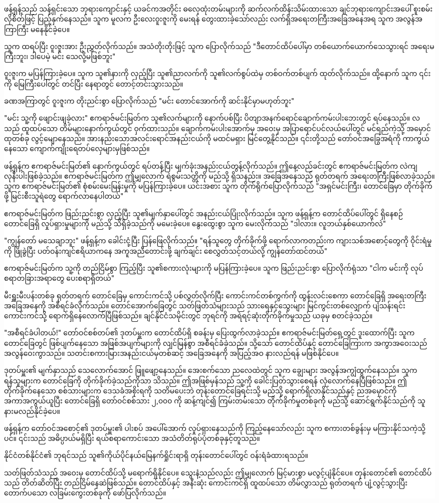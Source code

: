 ဖန့်ရှန့်သည် သန့်ရှင်းသော ဘုရားကျောင်းနှင့် ယခင်ကအတိုင်း ဓလေ့ထုံးတမ်းများကို ဆက်လက်ထိန်းသိမ်းထားသော ချင်ဘုရားကျောင်းအပေါ် စူးစမ်းလိုစိတ်ဖြင့် ပြည့်နှက်နေသည်။ သူက မူလက ဦးလေးဝူးဇူးကို မေးရန် တွေးထားခဲ့သော်လည်း လက်ရှိအရေးတကြီးအခြေအနေအရ သူက အလွန်အကြာကြီး မနေနိုင်ခဲ့ပေ။

သူက ထရပ်ပြီး ဝူးဇူးအား ဦးညွှတ်လိုက်သည်။ အသံတိုးတိုးဖြင့် သူက ပြောလိုက်သည် "ဒီတောင်ထိပ်ပေါ်မှာ တစ်ယောက်ယောက်သေသွားရင် အရေးမကြီးဘူး၊ ဒါပေမဲ့ မင်း သေလို့မဖြစ်ဘူး"

ဝူးဇူးက မပြန်ကြားခဲ့ပေ။ သူက သူ၏နားကို လှည့်ပြီး သူ၏ညာလက်ကို သူ၏လက်စွပ်ထဲမှ တစ်ဝက်တစ်ပျက် ထုတ်လိုက်သည်။ ထို့နောက် သူက ၎င်းကို မြေကြီးပေါ်တွင် တင်ပြီး နေရာတွင် တောင့်တင်းသွားသည်။

ခဏအကြာတွင် ဝူးဇူးက တိုးညင်းစွာ ပြောလိုက်သည် "မင်း တောင်အောက်ကို ဆင်းနိုင်မှာမဟုတ်ဘူး"

"မင်း သူ့ကို ဖျောင်းဖျခဲ့လား" ဧကရာဇ်မင်းမြတ်က သူ၏လက်များကို နောက်ပစ်ပြီး ပိတျာအနက်ရောင်ချောက်ကမ်းပါးဘေးတွင် ရပ်နေသည်။ လသည် ထူထပ်သော တိမ်များနောက်ကွယ်တွင် ဝှက်ထားသည်။ ချောက်ကမ်းပါးအောက်မှ အဝေးမှ အပြာရောင်ပင်လယ်ပေါ်တွင် မင်ရည်ကဲ့သို့ အမှောင်ထုတစ်ခု လွင့်မျောနေသည်။ အားနည်းသောအလင်းရောင်အနည်းငယ်ကို မထင်မရှား မြင်တွေ့နိုင်သည်။ ၎င်းတို့သည် တော်ဝင်အခြွေအရံကို ကာကွယ်နေသော ကျောက်ကျိုးရေတပ်လှေများမှဖြစ်သည်။

ဖန့်ရှန့်က ဧကရာဇ်မင်းမြတ်၏ နောက်ကွယ်တွင် ရပ်တန့်ပြီး မျက်ခုံးအနည်းငယ်တွန့်လိုက်သည်။ ဤနေ့လည်ခင်းတွင် ဧကရာဇ်မင်းမြတ်က လဲကျလုနီးပါးဖြစ်ခဲ့သည်။ ဧကရာဇ်မင်းမြတ်က ဤမျှလောက် ရဲစွမ်းသတ္တိကို မည်သို့ ရှိသနည်း။ အခြေအနေသည် ရုတ်တရက် အရေးတကြီးဖြစ်လာခဲ့သည်။ သူက ဧကရာဇ်မင်းမြတ်၏ စုံစမ်းမေးမြန်းမှုကို မပြန်ကြားခဲ့ပေ။ ယင်းအစား သူက တိုက်ရိုက်ပြောလိုက်သည် "အရှင်မင်းကြီး၊ တောင်ခြေမှာ တိုက်ခိုက်ဖို့ မြင်းစီးသူရဲတွေ ရောက်လာနေပါတယ်"

ဧကရာဇ်မင်းမြတ်က ဖြည်းညင်းစွာ လှည့်ပြီး သူ၏မျက်နှာပေါ်တွင် အနည်းငယ်ပြုံးလိုက်သည်။ သူက ဖန့်ရှန့်က တောင်ထိပ်ပေါ်တွင် ရှိနေစဉ် တောင်ခြေရှိ လှုပ်ရှားမှုများကို မည်သို့ သိရှိခဲ့သည်ကို မမေးခဲ့ပေ။ နွေးထွေးစွာ သူက မေးလိုက်သည် "ဒါလား။ လူဘယ်နှစ်ယောက်လဲ"

"ကျွန်တော် မသေချာဘူး" ဖန့်ရှန့်က ခေါင်းငုံ့ပြီး ပြန်ဖြေလိုက်သည်။ "ရန်သူတွေ တိုက်ခိုက်ဖို့ ရောက်လာကတည်းက ကျားသစ်အစောင့်တွေကို ဝိုင်းရံမှုကို ဖြိုခွဲပြီး ပတ်ဝန်းကျင်ဧရိယာကနေ အကူအညီတောင်းဖို့ ချက်ချင်း စေလွှတ်သင့်တယ်လို့ ကျွန်တော်ထင်တယ်"

ဧကရာဇ်မင်းမြတ်က သူ့ကို တည်ငြိမ်စွာ ကြည့်ပြီး သူ၏စကားလုံးများကို မပြန်ကြားခဲ့ပေ။ သူက ဖြည်းညင်းစွာ ပြောလိုက်ရုံသာ "ငါက မင်းကို လုပ်စရာတခြားအရာတွေ ပေးစရာရှိတယ်"

မီးရှူးမီးပန်းတစ်ခု ရုတ်တရက် တောင်ခြေမှ ကောင်းကင်သို့ ပစ်လွှတ်လိုက်ပြီး ကောင်းကင်တစ်ကွက်ကို ထွန်းလင်းစေကာ တောင်ခြေရှိ အရေးတကြီးအခြေအနေကို အစီရင်ခံလိုက်သည်။ တောင်အောက်ခြေတွင် သတ်ဖြတ်သံများသည် သားရေနှင့်သွေးများ မြင်ကွင်းတစ်လျှောက် ပျံသန်းရင်း ကောင်းကင်သို့ ရောက်ရှိနေလောက်ပြီဖြစ်သည်။ ချင်နိုင်ငံသမိုင်းတွင် ဘုရင်ကို အရဲရင့်ဆုံးတိုက်ခိုက်မှုသည် ယခုမှ စတင်ခဲ့သည်။

"အစီရင်ခံပါတယ်!" တော်ဝင်စစ်တပ်၏ ဒုတပ်မှူးက တောင်ထိပ်ရှိ စခန်းမှ ပြေးထွက်လာခဲ့သည်။ ဧကရာဇ်မင်းမြတ်ရှေ့တွင် ဒူးထောက်ပြီး သူက တောင်ခြေတွင် ဖြစ်ပျက်နေသော အဖြစ်အပျက်များကို လျင်မြန်စွာ အစီရင်ခံခဲ့သည်။ သို့သော် တောင်ထိပ်နှင့် တောင်ခြေကြားက အကွာအဝေးသည် အလွန်ဝေးကွာသည်။ သတင်းစကားမြားအနည်းငယ်မှတစ်ဆင့် အခြေအနေကို အပြည့်အဝ နားလည်ရန် မဖြစ်နိုင်ပေ။

ဒုတပ်မှူး၏ မျက်နှာသည် သေလောက်အောင် ဖြူဖျော့နေသည်။ အေးစက်သော ညလေထဲတွင် သူက ချွေးများ အလွန်အကျွံထွက်နေသည်။ သူက ရန်သူများက တောင်ခြေကို တိုက်ခိုက်ခဲ့သည်ကိုသာ သိသည်။ ဤအဖြစ်မှန်သည် သူ့ကို ခေါင်းပြတ်သွားစေရန် လုံလောက်နေပြီဖြစ်သည်။ ဤတိုက်ခိုက်နေသော စစ်သားများက ဒေသခံအစိုးရကို သတိမပေးဘဲ တုန်းတောင်ခြေရင်းသို့ မည်သို့ ရောက်ရှိလာနိုင်သည်နှင့် ညအမှောင်ကို အကာအကွယ်ယူပြီး တောင်ခြေရှိ တော်ဝင်စစ်သား ၂,၀၀၀ ကို ဆန့်ကျင်၍ ကြမ်းတမ်းသော တိုက်ခိုက်မှုတစ်ခုကို မည်သို့ ဆောင်ရွက်နိုင်သည်ကို သူ နားမလည်နိုင်ခဲ့ပေ။

ဖန့်ရှန့်က တော်ဝင်အစောင့်၏ ဒုတပ်မှူး၏ ပါးစပ် အပေါ်အောက် လှုပ်ရှားနေသည်ကို ကြည့်နေသော်လည်း သူက စကားတစ်ခွန်းမှ မကြားနိုင်သကဲ့သို့ပင်။ ၎င်းသည် အဓိပ္ပာယ်မရှိပြီး ရယ်စရာကောင်းသော အသံတိတ်ရုပ်ပုံတစ်ခုနှင့်တူသည်။

နိုင်ငံတစ်နိုင်ငံ၏ ဘုရင်သည် သူ၏ကိုယ်ပိုင်နယ်မြေနက်ရှိုင်းရာရှိ တုန်းတောင်ပေါ်တွင် ဝန်းရံခံထားရသည်။

သတ်ဖြတ်သံသည် အဝေးမှ တောင်ထိပ်သို့ မရောက်ရှိနိုင်ပေ။ သွေးနံ့သည်လည်း ဤမျှလောက် မြင့်မားစွာ မလွင့်ပျံနိုင်ပေ။ တုန်းတောင်၏ တောင်ထိပ်သည် တိတ်ဆိတ်ပြီး တည်ငြိမ်နေဆဲဖြစ်သည်။ တောင်ထိပ်နှင့် အနီးဆုံး ကောင်းကင်ရှိ ထူထပ်သော တိမ်လွှာသည် ရုတ်တရက် ပျံ့လွင့်သွားပြီး တောက်ပသော လခြမ်းကွေးတစ်ခုကို ဖော်ပြလိုက်သည်။
